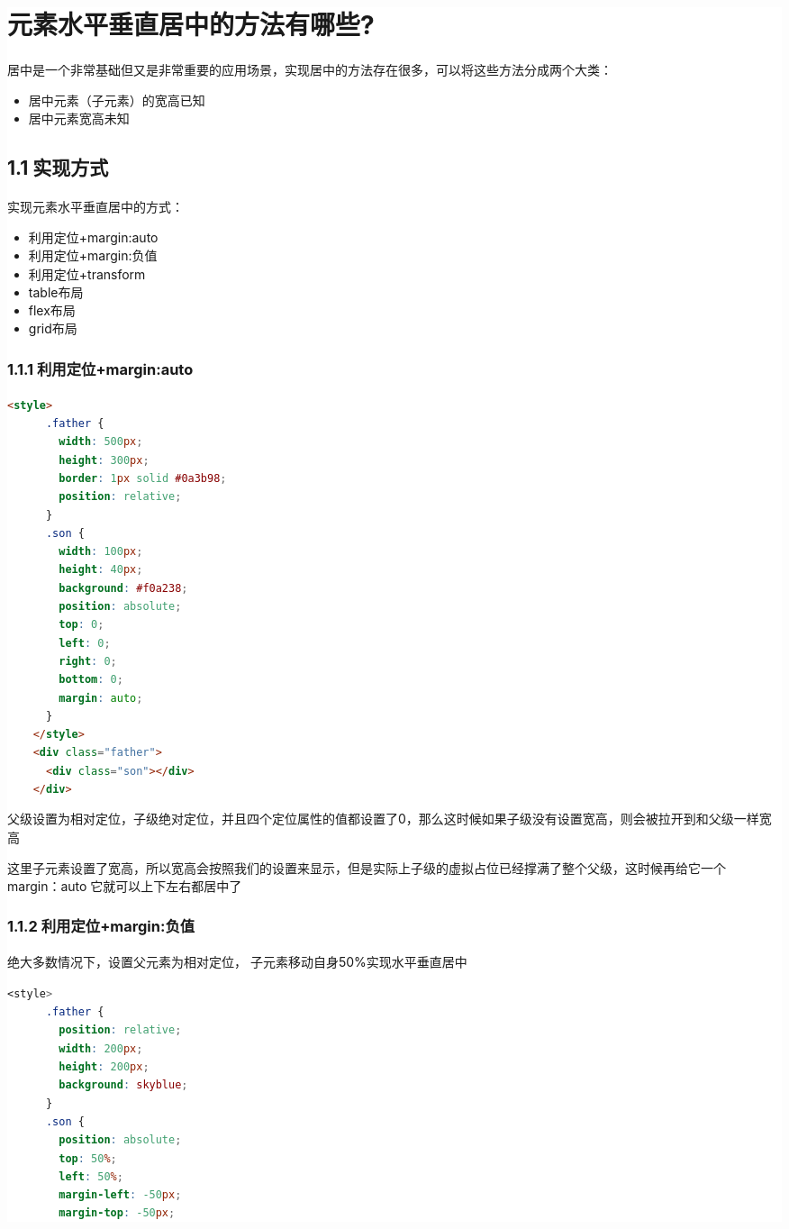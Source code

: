 # 元素水平垂直居中的方法有哪些?

居中是⼀个⾮常基础但⼜是⾮常重要的应⽤场景，实现居中的⽅法存在很多，可以将这些⽅法分成两个⼤类：
- 居中元素（⼦元素）的宽⾼已知
- 居中元素宽⾼未知

## 1.1 实现方式

实现元素⽔平垂直居中的⽅式：
- 利用定位+margin:auto
- 利用定位+margin:负值
- 利用定位+transform
- table布局
- flex布局
- grid布局

### 1.1.1 利用定位+margin:auto

```html
<style>
      .father {
        width: 500px;
        height: 300px;
        border: 1px solid #0a3b98;
        position: relative;
      }
      .son {
        width: 100px;
        height: 40px;
        background: #f0a238;
        position: absolute;
        top: 0;
        left: 0;
        right: 0;
        bottom: 0;
        margin: auto;
      }
    </style>
    <div class="father">
      <div class="son"></div>
    </div>
```

⽗级设置为相对定位，⼦级绝对定位，并且四个定位属性的值都设置了0，那么这时候如果⼦级没有设置宽⾼，则会被拉开到和⽗级⼀样宽⾼

这里⼦元素设置了宽⾼，所以宽⾼会按照我们的设置来显⽰，但是实际上⼦级的虚拟占位已经撑满了整个⽗级，这时候再给它⼀个 margin：auto 它就可以上下左右都居中了

### 1.1.2 利用定位+margin:负值

绝⼤多数情况下，设置⽗元素为相对定位， ⼦元素移动⾃⾝50%实现⽔平垂直居中

```css
<style>
      .father {
        position: relative;
        width: 200px;
        height: 200px;
        background: skyblue;
      }
      .son {
        position: absolute;
        top: 50%;
        left: 50%;
        margin-left: -50px;
        margin-top: -50px;
```